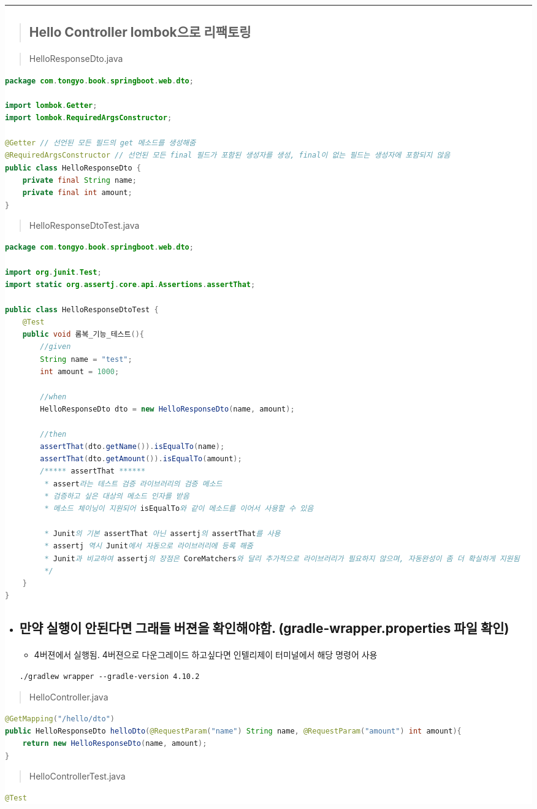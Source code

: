 ------
> ## Hello Controller lombok으로 리팩토링

> HelloResponseDto.java
```java
package com.tongyo.book.springboot.web.dto;

import lombok.Getter;
import lombok.RequiredArgsConstructor;

@Getter // 선언된 모든 필드의 get 메소드를 생성해줌
@RequiredArgsConstructor // 선언된 모든 final 필드가 포함된 생성자를 생성, final이 없는 필드는 생성자에 포함되지 않음
public class HelloResponseDto {
    private final String name;
    private final int amount;
}
```
> HelloResponseDtoTest.java
```java
package com.tongyo.book.springboot.web.dto;

import org.junit.Test;
import static org.assertj.core.api.Assertions.assertThat;

public class HelloResponseDtoTest {
    @Test
    public void 롬복_기능_테스트(){
        //given
        String name = "test";
        int amount = 1000;

        //when
        HelloResponseDto dto = new HelloResponseDto(name, amount);

        //then
        assertThat(dto.getName()).isEqualTo(name);
        assertThat(dto.getAmount()).isEqualTo(amount);
        /***** assertThat ******
         * assert라는 테스트 검증 라이브러리의 검증 메소드
         * 검증하고 싶은 대상의 메소드 인자를 받음
         * 메소드 체이닝이 지원되어 isEqualTo와 같이 메소드를 이어서 사용할 수 있음

         * Junit의 기본 assertThat 아닌 assertj의 assertThat를 사용
         * assertj 역시 Junit에서 자동으로 라이브러리에 등록 해줌
         * Junit과 비교하여 assertj의 장점은 CoreMatchers와 달리 추가적으로 라이브러리가 필요하지 않으며, 자동완성이 좀 더 확실하게 지원됨
         */
    }
}
```
- ## 만약 실행이 안된다면 그래들 버젼을 확인해야함. (gradle-wrapper.properties 파일 확인)
    - 4버젼에서 실행됨. 4버젼으로 다운그레이드 하고싶다면 인텔리제이 터미널에서 해당 명령어 사용
    ```terminal
    ./gradlew wrapper --gradle-version 4.10.2
    ```
> HelloController.java
```java
@GetMapping("/hello/dto")
public HelloResponseDto helloDto(@RequestParam("name") String name, @RequestParam("amount") int amount){
    return new HelloResponseDto(name, amount);
}
```
> HelloControllerTest.java
```java
@Test
```